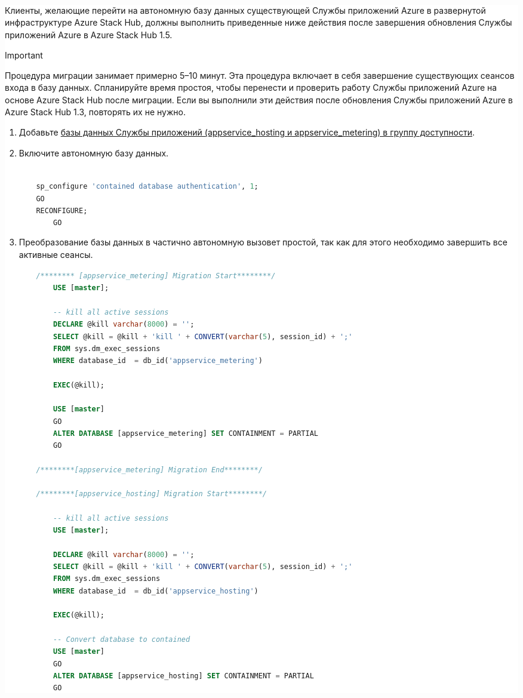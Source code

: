 Клиенты, желающие перейти на автономную базу данных существующей Службы приложений Azure в развернутой инфраструктуре Azure Stack Hub, должны выполнить приведенные ниже действия после завершения обновления Службы приложений Azure в Azure Stack Hub 1.5.

> [!IMPORTANT]
> Процедура миграции занимает примерно 5–10 минут. Эта процедура включает в себя завершение существующих сеансов входа в базу данных. Спланируйте время простоя, чтобы перенести и проверить работу Службы приложений Azure на основе Azure Stack Hub после миграции. Если вы выполнили эти действия после обновления Службы приложений Azure в Azure Stack Hub 1.3, повторять их не нужно.

1. Добавьте [базы данных Службы приложений (appservice_hosting и appservice_metering) в группу доступности](https://docs.microsoft.com/sql/database-engine/availability-groups/windows/availability-group-add-a-database).

1. Включите автономную базу данных.
    ```sql

        sp_configure 'contained database authentication', 1;
        GO
        RECONFIGURE;
            GO
    ```

1. Преобразование базы данных в частично автономную вызовет простой, так как для этого необходимо завершить все активные сеансы.

    ```sql
        /******** [appservice_metering] Migration Start********/
            USE [master];

            -- kill all active sessions
            DECLARE @kill varchar(8000) = '';  
            SELECT @kill = @kill + 'kill ' + CONVERT(varchar(5), session_id) + ';'  
            FROM sys.dm_exec_sessions
            WHERE database_id  = db_id('appservice_metering')

            EXEC(@kill);

            USE [master]  
            GO  
            ALTER DATABASE [appservice_metering] SET CONTAINMENT = PARTIAL  
            GO  

        /********[appservice_metering] Migration End********/

        /********[appservice_hosting] Migration Start********/

            -- kill all active sessions
            USE [master];

            DECLARE @kill varchar(8000) = '';  
            SELECT @kill = @kill + 'kill ' + CONVERT(varchar(5), session_id) + ';'  
            FROM sys.dm_exec_sessions
            WHERE database_id  = db_id('appservice_hosting')

            EXEC(@kill);

            -- Convert database to contained
            USE [master]  
            GO  
            ALTER DATABASE [appservice_hosting] SET CONTAINMENT = PARTIAL  
            GO  
